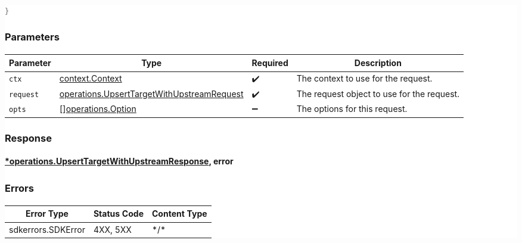 ```go
}
```

### Parameters

| Parameter                                                                                                | Type                                                                                                     | Required                                                                                                 | Description                                                                                              |
| -------------------------------------------------------------------------------------------------------- | -------------------------------------------------------------------------------------------------------- | -------------------------------------------------------------------------------------------------------- | -------------------------------------------------------------------------------------------------------- |
| `ctx`                                                                                                    | [context.Context](https://pkg.go.dev/context#Context)                                                    | :heavy_check_mark:                                                                                       | The context to use for the request.                                                                      |
| `request`                                                                                                | [operations.UpsertTargetWithUpstreamRequest](../../models/operations/upserttargetwithupstreamrequest.md) | :heavy_check_mark:                                                                                       | The request object to use for the request.                                                               |
| `opts`                                                                                                   | [][operations.Option](../../models/operations/option.md)                                                 | :heavy_minus_sign:                                                                                       | The options for this request.                                                                            |

### Response

**[*operations.UpsertTargetWithUpstreamResponse](../../models/operations/upserttargetwithupstreamresponse.md), error**

### Errors

| Error Type         | Status Code        | Content Type       |
| ------------------ | ------------------ | ------------------ |
| sdkerrors.SDKError | 4XX, 5XX           | \*/\*              |